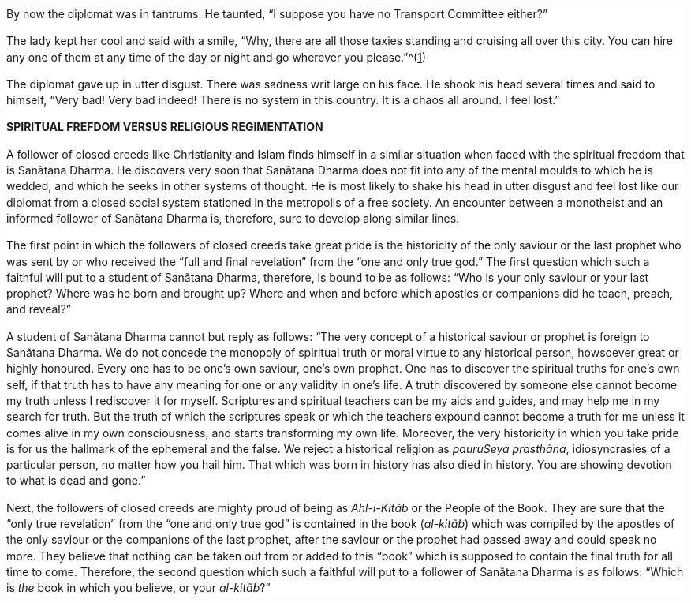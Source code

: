 By now the diplomat was in tantrums. He taunted, “I suppose you have no
Transport Committee either?”

The lady kept her cool and said with a smile, “Why, there are all those
taxies standing and cruising all over this city. You can hire any one of
them at any time of the day or night and go wherever you
please.”^([1](#1))

The diplomat gave up in utter disgust. There was sadness writ large on
his face. He shook his head several times and said to himself, “Very
bad! Very bad indeed! There is no system in this country. It is a chaos
all around. I feel lost.”  
 

**SPIRITUAL FREFDOM VERSUS RELIGIOUS REGIMENTATION**

A follower of closed creeds like Christianity and Islam finds himself in
a similar situation when faced with the spiritual freedom that is
Sanãtana Dharma. He discovers very soon that Sanãtana Dharma does not
fit into any of the mental moulds to which he is wedded, and which he
seeks in other systems of thought. He is most likely to shake his head
in utter disgust and feel lost like our diplomat from a closed social
system stationed in the metropolis of a free society. An encounter
between a monotheist and an informed follower of Sanãtana Dharma is,
therefore, sure to develop along similar lines.

The first point in which the followers of closed creeds take great pride
is the historicity of the only saviour or the last prophet who was sent
by or who received the “full and final revelation” from the “one and
only true god.” The first question which such a faithful will put to a
student of Sanãtana Dharma, therefore, is bound to be as follows: “Who
is your only saviour or your last prophet? Where was he born and brought
up? Where and when and before which apostles or companions did he teach,
preach, and reveal?”

A student of Sanãtana Dharma cannot but reply as follows: “The very
concept of a historical saviour or prophet is foreign to Sanãtana
Dharma. We do not concede the monopoly of spiritual truth or moral
virtue to any historical person, howsoever great or highly honoured.
Every one has to be one’s own saviour, one’s own prophet. One has to
discover the spiritual truths for one’s own self, if that truth has to
have any meaning for one or any validity in one’s life. A truth
discovered by someone else cannot become my truth unless I rediscover it
for myself. Scriptures and spiritual teachers can be my aids and guides,
and may help me in my search for truth. But the truth of which the
scriptures speak or which the teachers expound cannot become a truth for
me unless it comes alive in my own consciousness, and starts
transforming my own life. Moreover, the very historicity in which you
take pride is for us the hallmark of the ephemeral and the false. We
reject a historical religion as *pauruSeya prasthãna*, idiosyncrasies of
a particular person, no matter how you hail him. That which was born in
history has also died in history. You are showing devotion to what is
dead and gone.”

Next, the followers of closed creeds are mighty proud of being as
*Ahl-i-Kitãb* or the People of the Book. They are sure that the “only
true revelation” from the “one and only true god” is contained in the
book (*al-kitãb*) which was compiled by the apostles of the only saviour
or the companions of the last prophet, after the saviour or the prophet
had passed away and could speak no more. They believe that nothing can
be taken out from or added to this “book” which is supposed to contain
the final truth for all time to come. Therefore, the second question
which such a faithful will put to a follower of Sanãtana Dharma is as
follows: “Which is *the* book in which you believe, or your *al-kitãb*?”

